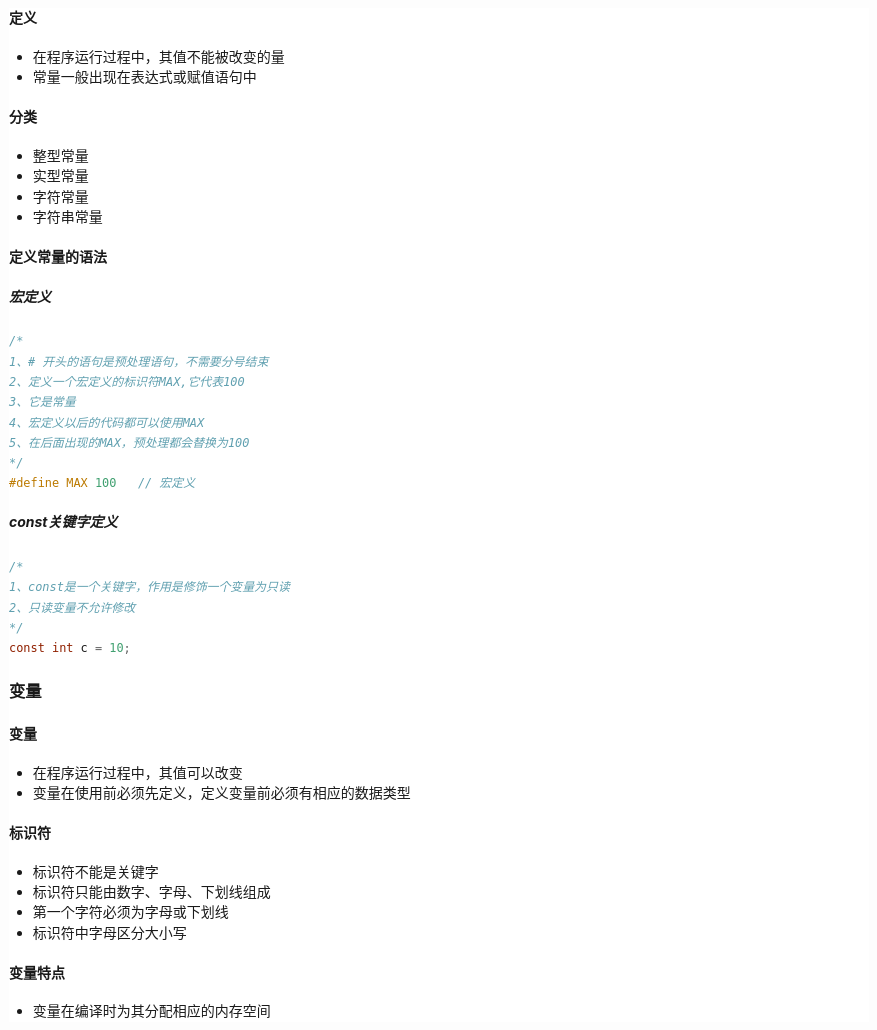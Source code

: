 #### 定义

- 在程序运行过程中，其值不能被改变的量
- 常量一般出现在表达式或赋值语句中

#### 分类

- 整型常量
- 实型常量
- 字符常量
- 字符串常量

#### 定义常量的语法

##### 宏定义

```c
/*
1、# 开头的语句是预处理语句，不需要分号结束
2、定义一个宏定义的标识符MAX,它代表100
3、它是常量
4、宏定义以后的代码都可以使用MAX
5、在后面出现的MAX，预处理都会替换为100
*/
#define MAX 100   // 宏定义
```

##### const关键字定义

```c
/*
1、const是一个关键字，作用是修饰一个变量为只读
2、只读变量不允许修改
*/
const int c = 10;
```

### 变量

#### 变量

- 在程序运行过程中，其值可以改变
- 变量在使用前必须先定义，定义变量前必须有相应的数据类型

#### 标识符

- 标识符不能是关键字
- 标识符只能由数字、字母、下划线组成
- 第一个字符必须为字母或下划线
- 标识符中字母区分大小写

#### 变量特点

- 变量在编译时为其分配相应的内存空间

